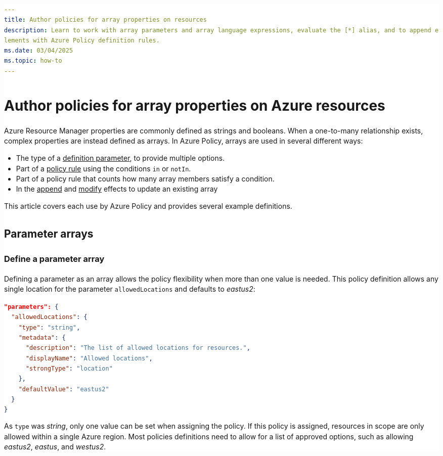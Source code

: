 ```yaml
---
title: Author policies for array properties on resources
description: Learn to work with array parameters and array language expressions, evaluate the [*] alias, and to append elements with Azure Policy definition rules.
ms.date: 03/04/2025
ms.topic: how-to
---
```


# Author policies for array properties on Azure resources

Azure Resource Manager properties are commonly defined as strings and booleans. When a one-to-many relationship exists, complex properties are instead defined as arrays. In Azure Policy, arrays are used in several different ways:

- The type of a [definition parameter](../concepts/definition-structure-parameters.md), to provide multiple options.
- Part of a [policy rule](../concepts/definition-structure-policy-rule.md) using the conditions `in` or `notIn`.
- Part of a policy rule that counts how many array members satisfy a condition.
- In the [append](../concepts/effect-append.md) and [modify](../concepts/effect-modify.md) effects to update an existing array

This article covers each use by Azure Policy and provides several example definitions.

## Parameter arrays

### Define a parameter array

Defining a parameter as an array allows the policy flexibility when more than one value is needed. This policy definition allows any single location for the parameter `allowedLocations` and defaults to _eastus2_:

```json
"parameters": {
  "allowedLocations": {
    "type": "string",
    "metadata": {
      "description": "The list of allowed locations for resources.",
      "displayName": "Allowed locations",
      "strongType": "location"
    },
    "defaultValue": "eastus2"
  }
}
```

As `type` was _string_, only one value can be set when assigning the policy. If this policy is assigned, resources in scope are only allowed within a single Azure region. Most policies definitions need to allow for a list of approved options, such as allowing _eastus2_, _eastus_, and _westus2_.
